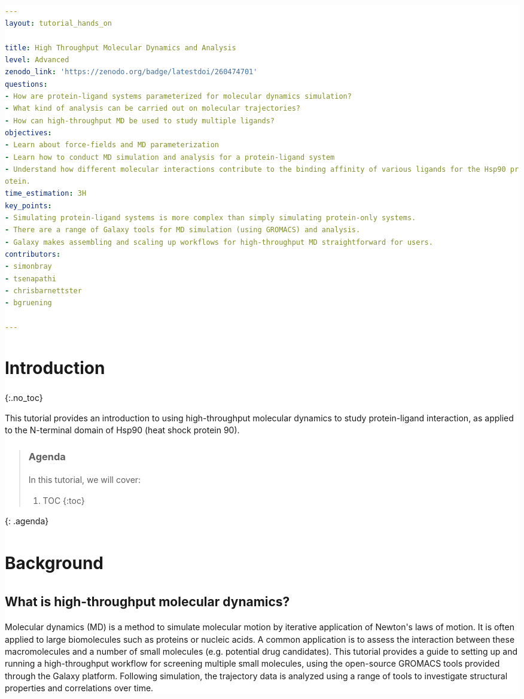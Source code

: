 ```yaml
---
layout: tutorial_hands_on

title: High Throughput Molecular Dynamics and Analysis
level: Advanced
zenodo_link: 'https://zenodo.org/badge/latestdoi/260474701'
questions:
- How are protein-ligand systems parameterized for molecular dynamics simulation?
- What kind of analysis can be carried out on molecular trajectories?
- How can high-throughput MD be used to study multiple ligands?
objectives:
- Learn about force-fields and MD parameterization
- Learn how to conduct MD simulation and analysis for a protein-ligand system
- Understand how different molecular interactions contribute to the binding affinity of various ligands for the Hsp90 protein.
time_estimation: 3H
key_points:
- Simulating protein-ligand systems is more complex than simply simulating protein-only systems.
- There are a range of Galaxy tools for MD simulation (using GROMACS) and analysis.
- Galaxy makes assembling and scaling up workflows for high-throughput MD straightforward for users.
contributors:
- simonbray
- tsenapathi
- chrisbarnettster
- bgruening

---
```



# Introduction
{:.no_toc}

This tutorial provides an introduction to using high-throughput molecular dynamics to study protein-ligand interaction, as applied to the N-terminal domain of Hsp90 (heat shock protein 90).


> ### Agenda
>
> In this tutorial, we will cover:
>
> 1. TOC
> {:toc}
>
{: .agenda}

# Background

## What is high-throughput molecular dynamics?
Molecular dynamics (MD) is a method to simulate molecular motion by iterative application of Newton's laws of motion. It is often applied to large biomolecules such as proteins or nucleic acids. A common application is to assess the interaction between these macromolecules and a number of small molecules (e.g. potential drug candidates). This tutorial provides a guide to setting up and running a high-throughput workflow for screening multiple small molecules, using the open-source GROMACS tools provided through the Galaxy platform. Following simulation, the trajectory data is analyzed using a range of tools to investigate structural properties and correlations over time.
